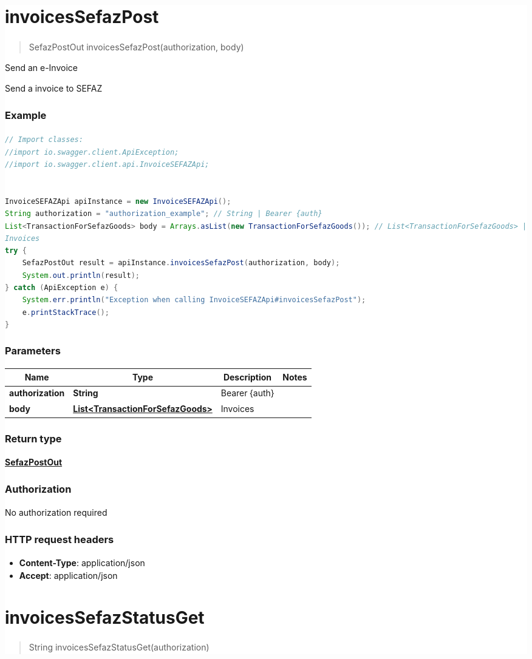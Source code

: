 <a name="invoicesSefazPost"></a>
# **invoicesSefazPost**
> SefazPostOut invoicesSefazPost(authorization, body)

Send an e-Invoice

Send a invoice to SEFAZ 

### Example
```java
// Import classes:
//import io.swagger.client.ApiException;
//import io.swagger.client.api.InvoiceSEFAZApi;


InvoiceSEFAZApi apiInstance = new InvoiceSEFAZApi();
String authorization = "authorization_example"; // String | Bearer {auth}
List<TransactionForSefazGoods> body = Arrays.asList(new TransactionForSefazGoods()); // List<TransactionForSefazGoods> | Invoices
try {
    SefazPostOut result = apiInstance.invoicesSefazPost(authorization, body);
    System.out.println(result);
} catch (ApiException e) {
    System.err.println("Exception when calling InvoiceSEFAZApi#invoicesSefazPost");
    e.printStackTrace();
}
```

### Parameters

Name | Type | Description  | Notes
------------- | ------------- | ------------- | -------------
 **authorization** | **String**| Bearer {auth} |
 **body** | [**List&lt;TransactionForSefazGoods&gt;**](TransactionForSefazGoods.md)| Invoices |

### Return type

[**SefazPostOut**](SefazPostOut.md)

### Authorization

No authorization required

### HTTP request headers

 - **Content-Type**: application/json
 - **Accept**: application/json

<a name="invoicesSefazStatusGet"></a>
# **invoicesSefazStatusGet**
> String invoicesSefazStatusGet(authorization)
